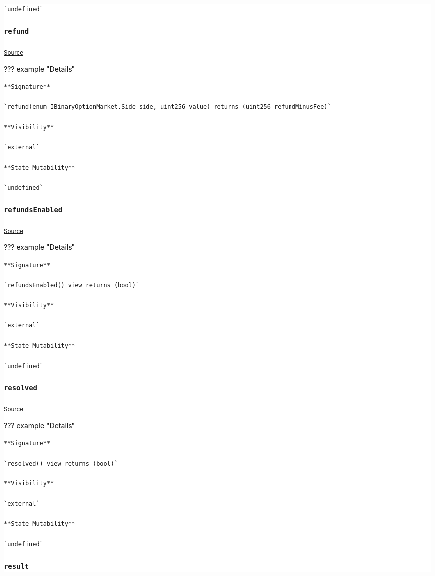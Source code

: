     `undefined`

### `refund`

<sub>[Source](https://github.com/Synthetixio/synthetix/tree/v2.39.4/contracts/interfaces/IBinaryOptionMarket.sol#L96)</sub>

??? example "Details"

    **Signature**

    `refund(enum IBinaryOptionMarket.Side side, uint256 value) returns (uint256 refundMinusFee)`

    **Visibility**

    `external`

    **State Mutability**

    `undefined`

### `refundsEnabled`

<sub>[Source](https://github.com/Synthetixio/synthetix/tree/v2.39.4/contracts/interfaces/IBinaryOptionMarket.sol#L55)</sub>

??? example "Details"

    **Signature**

    `refundsEnabled() view returns (bool)`

    **Visibility**

    `external`

    **State Mutability**

    `undefined`

### `resolved`

<sub>[Source](https://github.com/Synthetixio/synthetix/tree/v2.39.4/contracts/interfaces/IBinaryOptionMarket.sol#L53)</sub>

??? example "Details"

    **Signature**

    `resolved() view returns (bool)`

    **Visibility**

    `external`

    **State Mutability**

    `undefined`

### `result`
